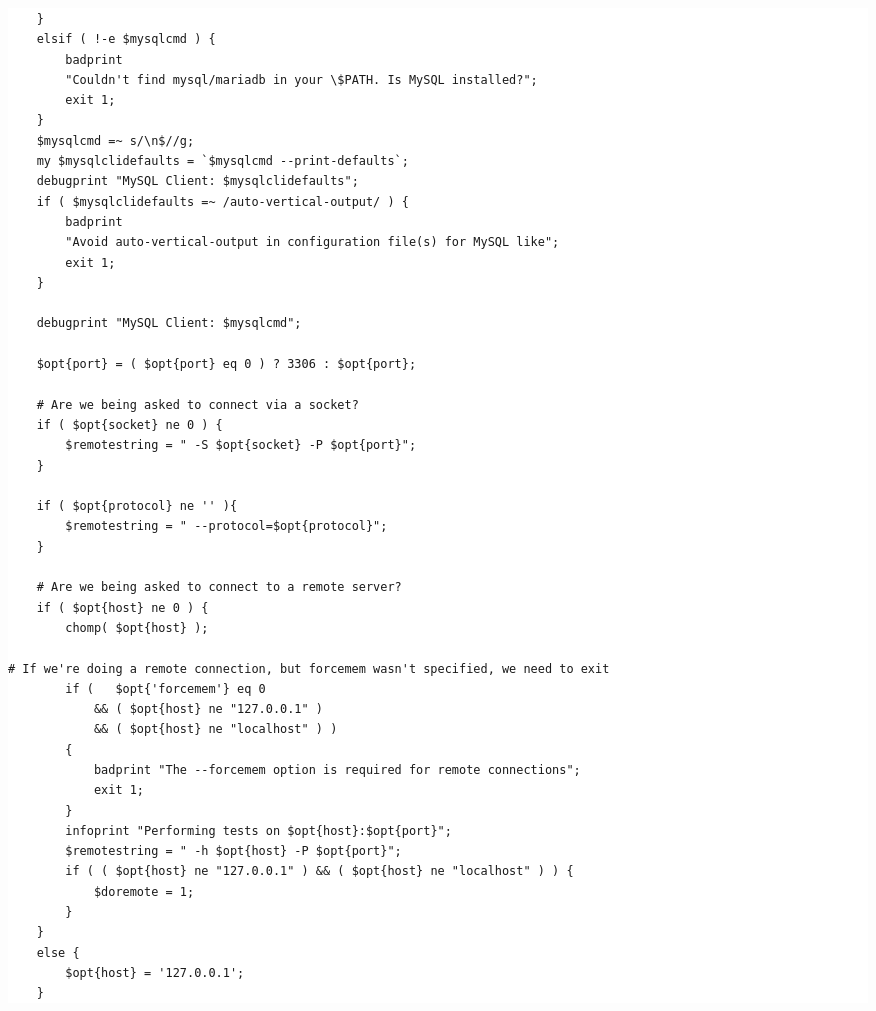 		}
		elsif ( !-e $mysqlcmd ) {
			badprint
			"Couldn't find mysql/mariadb in your \$PATH. Is MySQL installed?";
			exit 1;
		}
		$mysqlcmd =~ s/\n$//g;
		my $mysqlclidefaults = `$mysqlcmd --print-defaults`;
		debugprint "MySQL Client: $mysqlclidefaults";
		if ( $mysqlclidefaults =~ /auto-vertical-output/ ) {
			badprint
			"Avoid auto-vertical-output in configuration file(s) for MySQL like";
			exit 1;
		}

		debugprint "MySQL Client: $mysqlcmd";

		$opt{port} = ( $opt{port} eq 0 ) ? 3306 : $opt{port};

		# Are we being asked to connect via a socket?
		if ( $opt{socket} ne 0 ) {
			$remotestring = " -S $opt{socket} -P $opt{port}";
		}

		if ( $opt{protocol} ne '' ){
			$remotestring = " --protocol=$opt{protocol}";
		}

		# Are we being asked to connect to a remote server?
		if ( $opt{host} ne 0 ) {
			chomp( $opt{host} );

	# If we're doing a remote connection, but forcemem wasn't specified, we need to exit
			if (   $opt{'forcemem'} eq 0
				&& ( $opt{host} ne "127.0.0.1" )
				&& ( $opt{host} ne "localhost" ) )
			{
				badprint "The --forcemem option is required for remote connections";
				exit 1;
			}
			infoprint "Performing tests on $opt{host}:$opt{port}";
			$remotestring = " -h $opt{host} -P $opt{port}";
			if ( ( $opt{host} ne "127.0.0.1" ) && ( $opt{host} ne "localhost" ) ) {
				$doremote = 1;
			}
		}
		else {
			$opt{host} = '127.0.0.1';
		}
